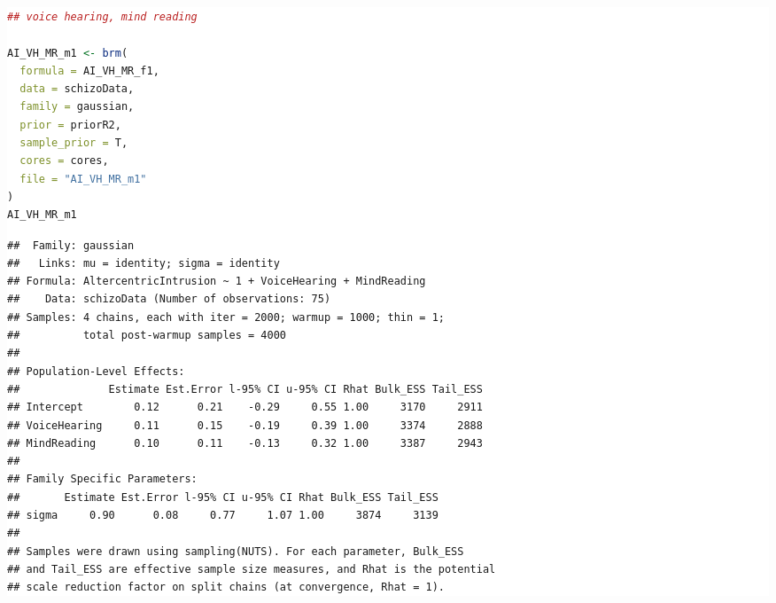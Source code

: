 ``` r
## voice hearing, mind reading

AI_VH_MR_m1 <- brm(
  formula = AI_VH_MR_f1,
  data = schizoData,
  family = gaussian,
  prior = priorR2,
  sample_prior = T,
  cores = cores,
  file = "AI_VH_MR_m1"
)
AI_VH_MR_m1
```

    ##  Family: gaussian 
    ##   Links: mu = identity; sigma = identity 
    ## Formula: AltercentricIntrusion ~ 1 + VoiceHearing + MindReading 
    ##    Data: schizoData (Number of observations: 75) 
    ## Samples: 4 chains, each with iter = 2000; warmup = 1000; thin = 1;
    ##          total post-warmup samples = 4000
    ## 
    ## Population-Level Effects: 
    ##              Estimate Est.Error l-95% CI u-95% CI Rhat Bulk_ESS Tail_ESS
    ## Intercept        0.12      0.21    -0.29     0.55 1.00     3170     2911
    ## VoiceHearing     0.11      0.15    -0.19     0.39 1.00     3374     2888
    ## MindReading      0.10      0.11    -0.13     0.32 1.00     3387     2943
    ## 
    ## Family Specific Parameters: 
    ##       Estimate Est.Error l-95% CI u-95% CI Rhat Bulk_ESS Tail_ESS
    ## sigma     0.90      0.08     0.77     1.07 1.00     3874     3139
    ## 
    ## Samples were drawn using sampling(NUTS). For each parameter, Bulk_ESS
    ## and Tail_ESS are effective sample size measures, and Rhat is the potential
    ## scale reduction factor on split chains (at convergence, Rhat = 1).